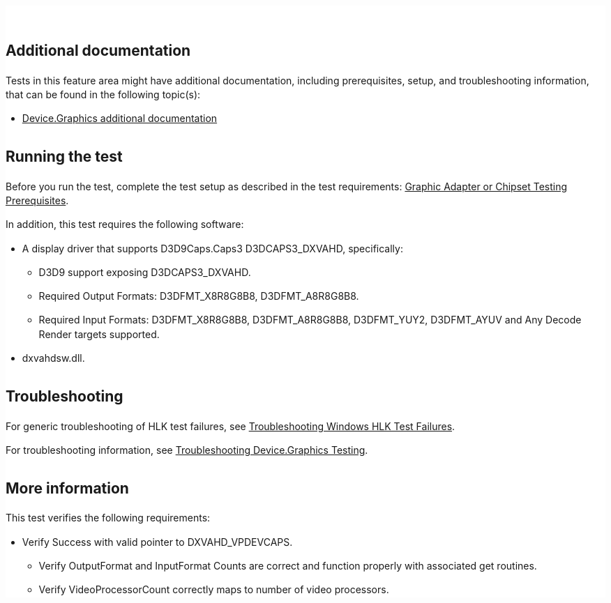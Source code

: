  

## <span id="Additional_documentation"></span><span id="additional_documentation"></span><span id="ADDITIONAL_DOCUMENTATION"></span>Additional documentation


Tests in this feature area might have additional documentation, including prerequisites, setup, and troubleshooting information, that can be found in the following topic(s):

-   [Device.Graphics additional documentation](device-graphics-additional-documentation.md)

## <span id="Running_the_test"></span><span id="running_the_test"></span><span id="RUNNING_THE_TEST"></span>Running the test


Before you run the test, complete the test setup as described in the test requirements: [Graphic Adapter or Chipset Testing Prerequisites](graphic-adapter-or-chipset-testing-prerequisites.md).

In addition, this test requires the following software:

-   A display driver that supports D3D9Caps.Caps3 D3DCAPS3\_DXVAHD, specifically:

    -   D3D9 support exposing D3DCAPS3\_DXVAHD.

    -   Required Output Formats: D3DFMT\_X8R8G8B8, D3DFMT\_A8R8G8B8.

    -   Required Input Formats: D3DFMT\_X8R8G8B8, D3DFMT\_A8R8G8B8, D3DFMT\_YUY2, D3DFMT\_AYUV and Any Decode Render targets supported.

-   dxvahdsw.dll.

## <span id="Troubleshooting"></span><span id="troubleshooting"></span><span id="TROUBLESHOOTING"></span>Troubleshooting


For generic troubleshooting of HLK test failures, see [Troubleshooting Windows HLK Test Failures](..\user\troubleshooting-windows-hlk-test-failures.md).

For troubleshooting information, see [Troubleshooting Device.Graphics Testing](troubleshooting-devicegraphics-testing.md).

## <span id="More_information"></span><span id="more_information"></span><span id="MORE_INFORMATION"></span>More information


This test verifies the following requirements:

-   Verify Success with valid pointer to DXVAHD\_VPDEVCAPS.

    -   Verify OutputFormat and InputFormat Counts are correct and function properly with associated get routines.

    -   Verify VideoProcessorCount correctly maps to number of video processors.
